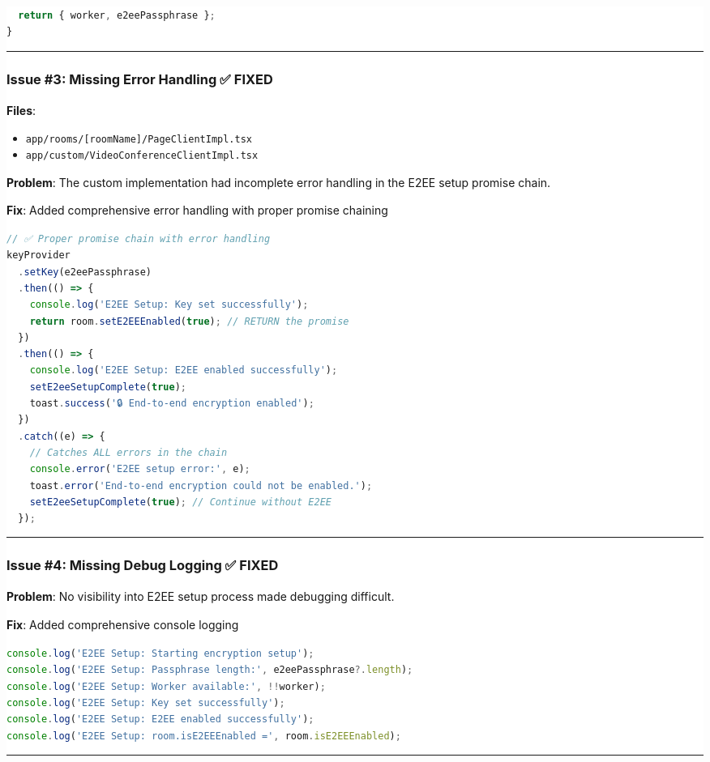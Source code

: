 ```typescript
  return { worker, e2eePassphrase };
}
```

---

### Issue #3: Missing Error Handling ✅ FIXED
**Files**: 
- `app/rooms/[roomName]/PageClientImpl.tsx`
- `app/custom/VideoConferenceClientImpl.tsx`

**Problem**: The custom implementation had incomplete error handling in the E2EE setup promise chain.

**Fix**: Added comprehensive error handling with proper promise chaining
```typescript
// ✅ Proper promise chain with error handling
keyProvider
  .setKey(e2eePassphrase)
  .then(() => {
    console.log('E2EE Setup: Key set successfully');
    return room.setE2EEEnabled(true); // RETURN the promise
  })
  .then(() => {
    console.log('E2EE Setup: E2EE enabled successfully');
    setE2eeSetupComplete(true);
    toast.success('🔒 End-to-end encryption enabled');
  })
  .catch((e) => {
    // Catches ALL errors in the chain
    console.error('E2EE setup error:', e);
    toast.error('End-to-end encryption could not be enabled.');
    setE2eeSetupComplete(true); // Continue without E2EE
  });
```

---

### Issue #4: Missing Debug Logging ✅ FIXED

**Problem**: No visibility into E2EE setup process made debugging difficult.

**Fix**: Added comprehensive console logging
```typescript
console.log('E2EE Setup: Starting encryption setup');
console.log('E2EE Setup: Passphrase length:', e2eePassphrase?.length);
console.log('E2EE Setup: Worker available:', !!worker);
console.log('E2EE Setup: Key set successfully');
console.log('E2EE Setup: E2EE enabled successfully');
console.log('E2EE Setup: room.isE2EEEnabled =', room.isE2EEEnabled);
```

---
